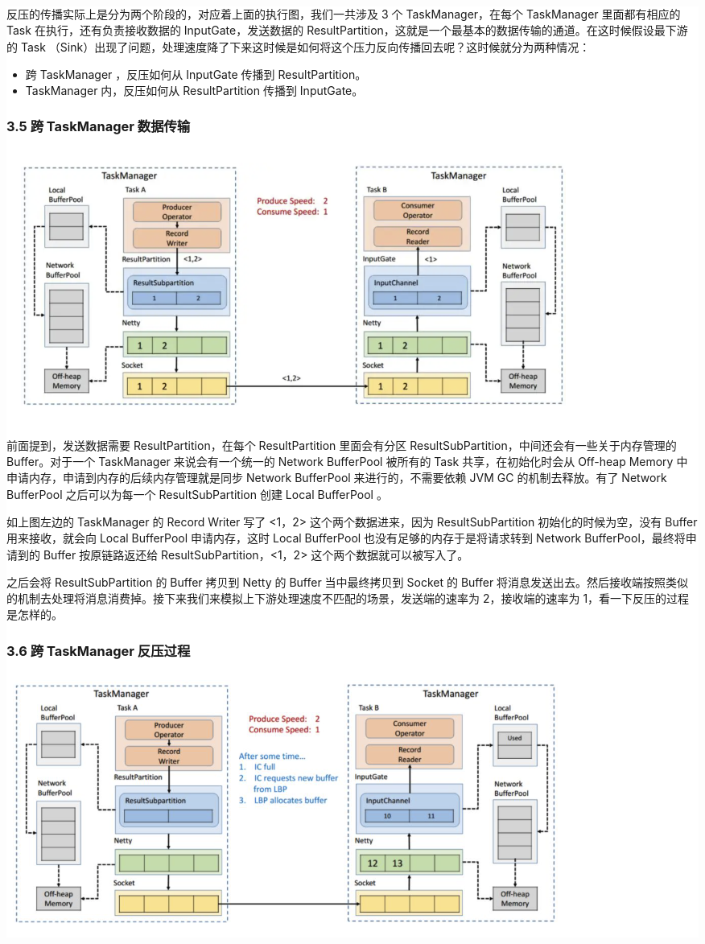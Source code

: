 反压的传播实际上是分为两个阶段的，对应着上面的执行图，我们一共涉及 3 个 TaskManager，在每个 TaskManager 里面都有相应的 Task 在执行，还有负责接收数据的 InputGate，发送数据的 ResultPartition，这就是一个最基本的数据传输的通道。在这时候假设最下游的 Task （Sink）出现了问题，处理速度降了下来这时候是如何将这个压力反向传播回去呢？这时候就分为两种情况：
- 跨 TaskManager ，反压如何从 InputGate 传播到 ResultPartition。
- TaskManager 内，反压如何从 ResultPartition 传播到 InputGate。

### 3.5 跨 TaskManager 数据传输

![](img-flink-network-flow-control-22.png)

前面提到，发送数据需要 ResultPartition，在每个 ResultPartition 里面会有分区 ResultSubPartition，中间还会有一些关于内存管理的 Buffer。对于一个 TaskManager 来说会有一个统一的 Network BufferPool 被所有的 Task 共享，在初始化时会从 Off-heap Memory 中申请内存，申请到内存的后续内存管理就是同步 Network BufferPool 来进行的，不需要依赖 JVM GC 的机制去释放。有了 Network BufferPool 之后可以为每一个 ResultSubPartition 创建 Local BufferPool 。

如上图左边的 TaskManager 的 Record Writer 写了 <1，2> 这个两个数据进来，因为 ResultSubPartition 初始化的时候为空，没有 Buffer 用来接收，就会向 Local BufferPool 申请内存，这时 Local BufferPool 也没有足够的内存于是将请求转到 Network BufferPool，最终将申请到的 Buffer 按原链路返还给 ResultSubPartition，<1，2> 这个两个数据就可以被写入了。

之后会将 ResultSubPartition 的 Buffer 拷贝到 Netty 的 Buffer 当中最终拷贝到 Socket 的 Buffer 将消息发送出去。然后接收端按照类似的机制去处理将消息消费掉。接下来我们来模拟上下游处理速度不匹配的场景，发送端的速率为 2，接收端的速率为 1，看一下反压的过程是怎样的。

### 3.6 跨 TaskManager 反压过程

![](img-flink-network-flow-control-23.png)
